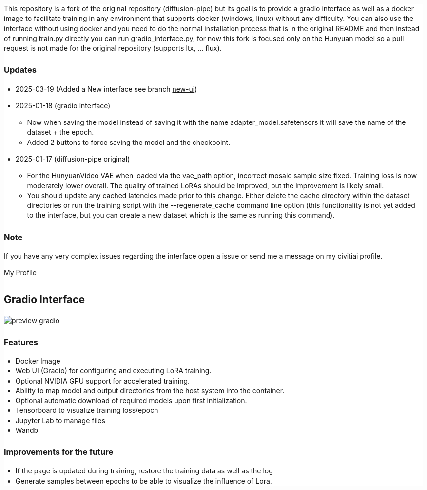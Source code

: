 This repository is a fork of the original repository ([diffusion-pipe](https://github.com/tdrussell/diffusion-pipe)) but its goal is to provide a gradio interface as well as a docker image to facilitate training in any environment that supports docker (windows, linux) without any difficulty. You can also use the interface without using docker and you need to do the normal installation process that is in the original README and then instead of running train.py directly you can run gradio_interface.py, for now this fork is focused only on the Hunyuan model so a pull request is not made for the original repository (supports ltx, ... flux).


### Updates
- 2025-03-19 (Added a New interface see branch [new-ui](https://github.com/alisson-anjos/diffusion-pipe-ui/tree/new-ui)) 
- 2025-01-18 (gradio interface)
  - Now when saving the model instead of saving it with the name adapter_model.safetensors it will save the name of the dataset + the epoch.
  - Added 2 buttons to force saving the model and the checkpoint.

- 2025-01-17 (diffusion-pipe original)
  - For the HunyuanVideo VAE when loaded via the vae_path option, incorrect mosaic sample size fixed. Training loss is now moderately lower overall. The quality of trained LoRAs should be improved, but the improvement is likely small.
  - You should update any cached latencies made prior to this change. Either delete the cache directory within the dataset directories or run the training script with the --regenerate_cache command line option (this functionality is not yet added to the interface, but you can create a new dataset which is the same as running this command).

### Note

If you have any very complex issues regarding the interface open a issue or send me a message on my civitiai profile.

[My Profile](https://civitai.com/user/alissonerdx)

## Gradio Interface

![preview gradio](/preview-gradio.png)

### Features
- Docker Image
- Web UI (Gradio) for configuring and executing LoRA training.
- Optional NVIDIA GPU support for accelerated training.
- Ability to map model and output directories from the host system into the container.
- Optional automatic download of required models upon first initialization.
- Tensorboard to visualize training loss/epoch
- Jupyter Lab to manage files
- Wandb

### Improvements for the future
- If the page is updated during training, restore the training data as well as the log
- Generate samples between epochs to be able to visualize the influence of Lora.
